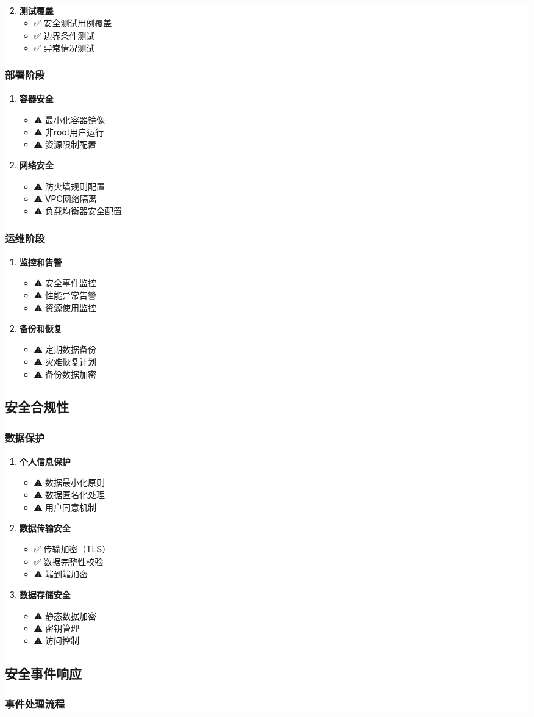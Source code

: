 2. **测试覆盖**
   - ✅ 安全测试用例覆盖
   - ✅ 边界条件测试
   - ✅ 异常情况测试

### 部署阶段

1. **容器安全**
   - ⚠️ 最小化容器镜像
   - ⚠️ 非root用户运行
   - ⚠️ 资源限制配置

2. **网络安全**
   - ⚠️ 防火墙规则配置
   - ⚠️ VPC网络隔离
   - ⚠️ 负载均衡器安全配置

### 运维阶段

1. **监控和告警**
   - ⚠️ 安全事件监控
   - ⚠️ 性能异常告警
   - ⚠️ 资源使用监控

2. **备份和恢复**
   - ⚠️ 定期数据备份
   - ⚠️ 灾难恢复计划
   - ⚠️ 备份数据加密

## 安全合规性

### 数据保护

1. **个人信息保护**
   - ⚠️ 数据最小化原则
   - ⚠️ 数据匿名化处理
   - ⚠️ 用户同意机制

2. **数据传输安全**
   - ✅ 传输加密（TLS）
   - ✅ 数据完整性校验
   - ⚠️ 端到端加密

3. **数据存储安全**
   - ⚠️ 静态数据加密
   - ⚠️ 密钥管理
   - ⚠️ 访问控制

## 安全事件响应

### 事件处理流程
